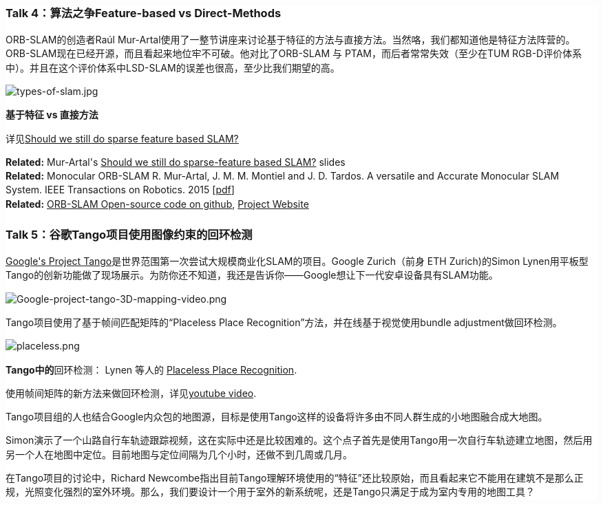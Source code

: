 ### Talk 4：算法之争Feature-based vs Direct-Methods

ORB-SLAM的创造者Raúl
Mur-Artal使用了一整节讲座来讨论基于特征的方法与直接方法。当然咯，我们都知道他是特征方法阵营的。ORB-SLAM现在已经开源，而且看起来地位牢不可破。他对比了ORB-SLAM
与 PTAM，而后者常常失效（至少在TUM
RGB-D评价体系中）。并且在这个评价体系中LSD-SLAM的误差也很高，至少比我们期望的高。

![types-of-slam.jpg]({{site.zhehua.images}}/misc/tomasz_blog_slam/9f659fd009a4bc1e5d93bd61c1399ce7.jpg)

**基于特征 vs 直接方法**

详见[Should we still do sparse feature based
SLAM?](http://wp.doc.ic.ac.uk/thefutureofslam/wp-content/uploads/sites/93/2015/12/ICCV15_SLAMWS_RaulMur.pdf)

**Related:** Mur-Artal's [Should we still do sparse-feature based
SLAM?](http://wp.doc.ic.ac.uk/thefutureofslam/wp-content/uploads/sites/93/2015/12/ICCV15_SLAMWS_RaulMur.pdf) slides  
**Related:** Monocular ORB-SLAM R. Mur-Artal, J. M. M. Montiel and J. D. Tardos.
A versatile and Accurate Monocular SLAM System. IEEE Transactions on Robotics.
2015 [[pdf](http://webdiis.unizar.es/%7Eraulmur/MurMontielTardosTRO15.pdf)]  
**Related:** [ORB-SLAM Open-source code on
github](http://github.com/raulmur/ORB_SLAM), [Project
Website](http://webdiis.unizar.es/%7Eraulmur/orbslam/)

### Talk 5：谷歌Tango项目使用图像约束的回环检测

[Google's Project
Tango](https://www.google.com/atap/project-tango/)是世界范围第一次尝试大规模商业化SLAM的项目。Google
Zurich（前身 ETH Zurich)的Simon
Lynen用平板型Tango的创新功能做了现场展示。为防你还不知道，我还是告诉你——Google想让下一代安卓设备具有SLAM功能。

![Google-project-tango-3D-mapping-video.png]({{site.zhehua.images}}/misc/tomasz_blog_slam/04e0227604a1e8971dbcd9c33989f95d.png)

Tango项目使用了基于帧间匹配矩阵的“Placeless Place
Recognition”方法，并在线基于视觉使用bundle adjustment做回环检测。

![placeless.png]({{site.zhehua.images}}/misc/tomasz_blog_slam/38071219b23413f37ea3e6be60c38d99.png)

**Tango中的**回环检测： Lynen 等人的 [Placeless Place
Recognition](https://3234f89137bccf2ede29cc86e315c75116020d70.googledrive.com/host/0B64GJ60h3Ai1MVVwWTZwekhtcFU/publications/bib/lynen_3dv14.pdf).

使用帧间矩阵的新方法来做回环检测，详见[youtube
video](https://www.youtube.com/watch?v=HfWvWQrCwwA).

Tango项目组的人也结合Google内众包的地图源，目标是使用Tango这样的设备将许多由不同人群生成的小地图融合成大地图。

Simon演示了一个山路自行车轨迹跟踪视频，这在实际中还是比较困难的。这个点子首先是使用Tango用一次自行车轨迹建立地图，然后用另一个人在地图中定位。目前地图与定位间隔为几个小时，还做不到几周或几月。

在Tango项目的讨论中，Richard
Newcombe指出目前Tango理解环境使用的“特征”还比较原始，而且看起来它不能用在建筑不是那么正规，光照变化强烈的室外环境。那么，我们要设计一个用于室外的新系统呢，还是Tango只满足于成为室内专用的地图工具？
